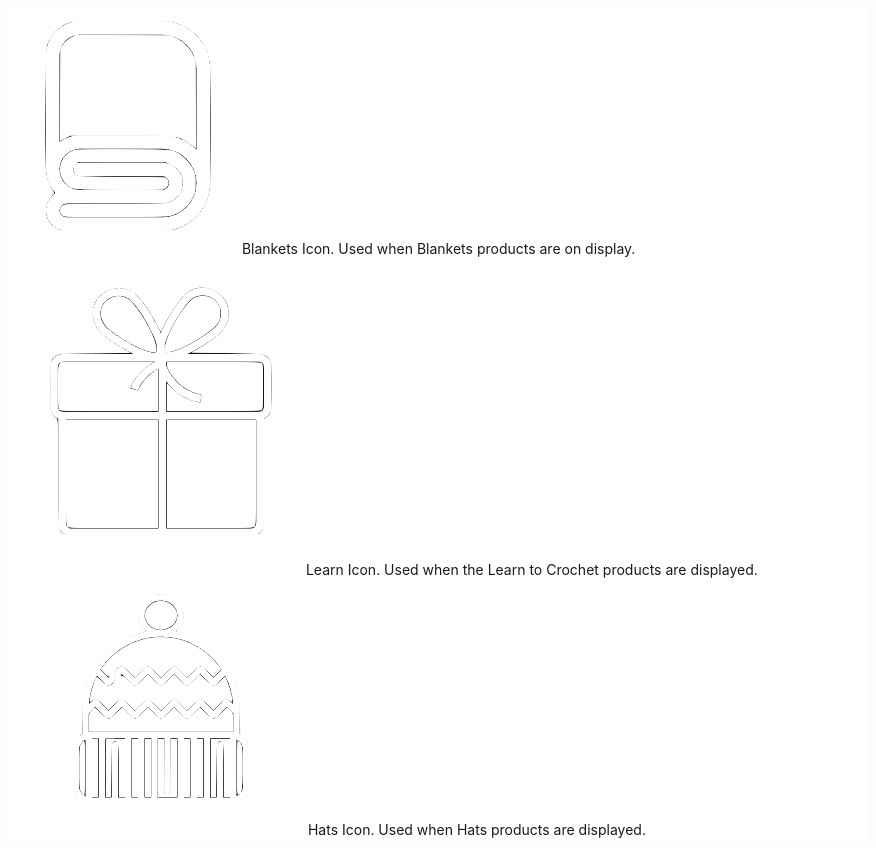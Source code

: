   <img src="documentation/README-files/blanket-icon.png" >
</td>
<td>
Blankets Icon. Used when Blankets products are on display.
</td>
<td width=10%>
  <img src="documentation/README-files/gift-set-icon.png" >
</td>
<td>
Learn Icon. Used when the Learn to Crochet products are displayed.
</td>
</tr>
<tr>
<td width=10%>
  <img src="documentation/README-files/hats-icon.png" >
</td>
<td>
Hats Icon. Used when Hats products are displayed.
</td>
<td width=10%>
</td>
